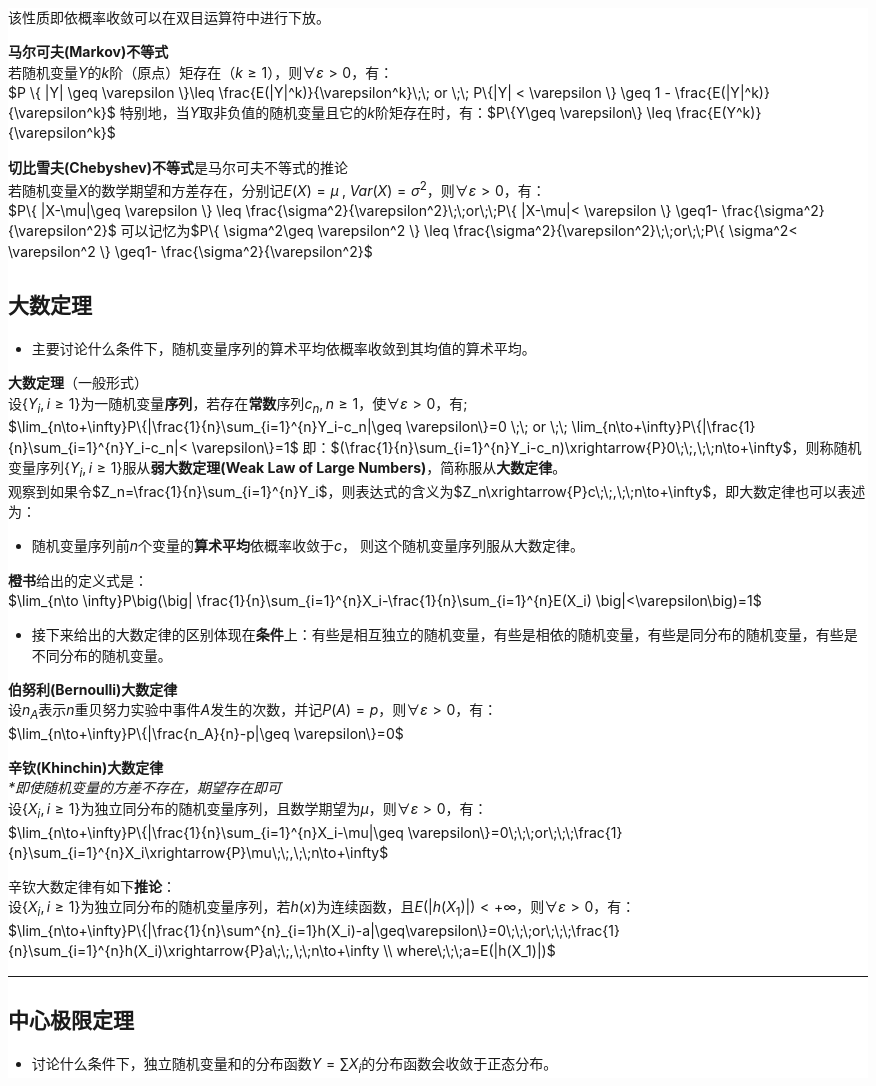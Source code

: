 该性质即依概率收敛可以在双目运算符中进行下放。


**马尔可夫(Markov)不等式**<br />若随机变量$Y$的$k$阶（原点）矩存在（$k\geq1$），则$\forall \varepsilon > 0$，有：<br />$P \{ |Y| \geq \varepsilon \}\leq \frac{E(|Y|^k)}{\varepsilon^k}\;\; or \;\; P\{|Y| < \varepsilon \} \geq 1 - \frac{E(|Y|^k)}{\varepsilon^k}$
特别地，当$Y$取非负值的随机变量且它的$k$阶矩存在时，有：$P\{Y\geq \varepsilon\} \leq \frac{E(Y^k)}{\varepsilon^k}$


**切比雪夫(Chebyshev)不等式**是马尔可夫不等式的推论<br />若随机变量$X$的数学期望和方差存在，分别记$E(X)=\mu\;,\; Var(X) = \sigma^2$，则$\forall \varepsilon > 0$，有：<br />$P\{ |X-\mu|\geq \varepsilon \} \leq \frac{\sigma^2}{\varepsilon^2}\;\;or\;\;P\{ |X-\mu|< \varepsilon \} \geq1- \frac{\sigma^2}{\varepsilon^2}$
可以记忆为$P\{ \sigma^2\geq \varepsilon^2 \} \leq \frac{\sigma^2}{\varepsilon^2}\;\;or\;\;P\{ \sigma^2< \varepsilon^2 \} \geq1- \frac{\sigma^2}{\varepsilon^2}$ 


## 大数定理

- 主要讨论什么条件下，随机变量序列的算术平均依概率收敛到其均值的算术平均。

**大数定理**（一般形式）<br />设$\{Y_i,i\geq1\}$为一随机变量**序列**，若存在**常数**序列${c_n,n\geq 1}$，使$\forall \varepsilon > 0$，有;<br />$\lim_{n\to+\infty}P\{|\frac{1}{n}\sum_{i=1}^{n}Y_i-c_n|\geq \varepsilon\}=0 \;\; or \;\; \lim_{n\to+\infty}P\{|\frac{1}{n}\sum_{i=1}^{n}Y_i-c_n|< \varepsilon\}=1$
即：$(\frac{1}{n}\sum_{i=1}^{n}Y_i-c_n)\xrightarrow{P}0\;\;,\;\;n\to+\infty$，则称随机变量序列$\{Y_i,i\geq1\}$服从**弱大数定理(Weak Law of Large Numbers)**，简称服从**大数定律**。<br />观察到如果令$Z_n=\frac{1}{n}\sum_{i=1}^{n}Y_i$，则表达式的含义为$Z_n\xrightarrow{P}c\;\;,\;\;n\to+\infty$，即大数定律也可以表述为：

- 随机变量序列前$n$个变量的**算术平均**依概率收敛于$c$， 则这个随机变量序列服从大数定律。

**橙书**给出的定义式是：<br />$\lim_{n\to \infty}P\big(\big|  
\frac{1}{n}\sum_{i=1}^{n}X_i-\frac{1}{n}\sum_{i=1}^{n}E(X_i)
 \big|<\varepsilon\big)=1$

- 接下来给出的大数定律的区别体现在**条件**上：有些是相互独立的随机变量，有些是相依的随机变量，有些是同分布的随机变量，有些是不同分布的随机变量。


**伯努利(Bernoulli)大数定律**<br />设$n_A$表示$n$重贝努力实验中事件$A$发生的次数，并记$P(A)=p$，则$\forall \varepsilon > 0$，有：<br />$\lim_{n\to+\infty}P\{|\frac{n_A}{n}-p|\geq \varepsilon\}=0$


**辛钦(Khinchin)大数定律**<br />_*即使随机变量的方差不存在，期望存在即可_<br />设$\{X_i,i\geq 1\}$为独立同分布的随机变量序列，且数学期望为$\mu$，则$\forall\varepsilon>0$，有：<br />$\lim_{n\to+\infty}P\{|\frac{1}{n}\sum_{i=1}^{n}X_i-\mu|\geq \varepsilon\}=0\;\;\;or\;\;\;\frac{1}{n}\sum_{i=1}^{n}X_i\xrightarrow{P}\mu\;\;,\;\;n\to+\infty$


辛钦大数定律有如下**推论**：<br />设$\{X_i,i\geq 1\}$为独立同分布的随机变量序列，若$h(x)$为连续函数，且$E(|h(X_1)|)<+\infty$，则$\forall\varepsilon>0$，有：<br />$\lim_{n\to+\infty}P\{|\frac{1}{n}\sum^{n}_{i=1}h(X_i)-a|\geq\varepsilon\}=0\;\;\;or\;\;\;\frac{1}{n}\sum_{i=1}^{n}h(X_i)\xrightarrow{P}a\;\;,\;\;n\to+\infty
\\
where\;\;\;a=E(|h(X_1)|)$


---


## 中心极限定理

- 讨论什么条件下，独立随机变量和的分布函数$Y=\sum X_i$的分布函数会收敛于正态分布。
